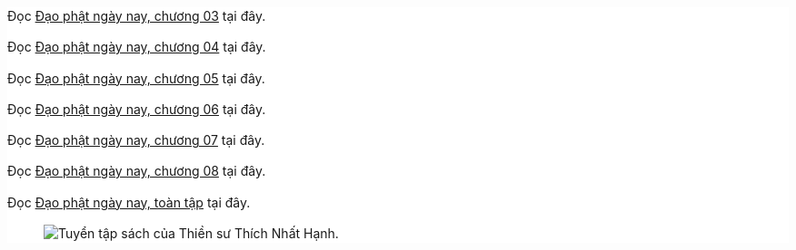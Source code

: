 Đọc [Đạo phật ngày nay, chương 03](https://nhavantuonglai.com/article/thich-nhat-hanh-dao-phat-ngay-nay-chuong-03) tại đây.

Đọc [Đạo phật ngày nay, chương 04](https://nhavantuonglai.com/article/thich-nhat-hanh-dao-phat-ngay-nay-chuong-04) tại đây.

Đọc [Đạo phật ngày nay, chương 05](https://nhavantuonglai.com/article/thich-nhat-hanh-dao-phat-ngay-nay-chuong-05) tại đây.

Đọc [Đạo phật ngày nay, chương 06](https://nhavantuonglai.com/article/thich-nhat-hanh-dao-phat-ngay-nay-chuong-06) tại đây.

Đọc [Đạo phật ngày nay, chương 07](https://nhavantuonglai.com/article/thich-nhat-hanh-dao-phat-ngay-nay-chuong-07) tại đây.

Đọc [Đạo phật ngày nay, chương 08](https://nhavantuonglai.com/article/thich-nhat-hanh-dao-phat-ngay-nay-chuong-08) tại đây.

Đọc [Đạo phật ngày nay, toàn tập](https://data.nhavantuonglai.com/ebook/thich-nhat-hanh-dao-phat-ngay-nay.pdf) tại đây.

<figure><img src="https://data.nhavantuonglai.com/image/illustrations/cover-nhavantuonglai-com-0410.jpg" alt="Tuyển tập sách của Thiền sư Thích Nhất Hạnh." title="Tuyển tập sách của Thiền sư Thích Nhất Hạnh." height=100% width=100%><figcaption><p></p></figcaption></figure>